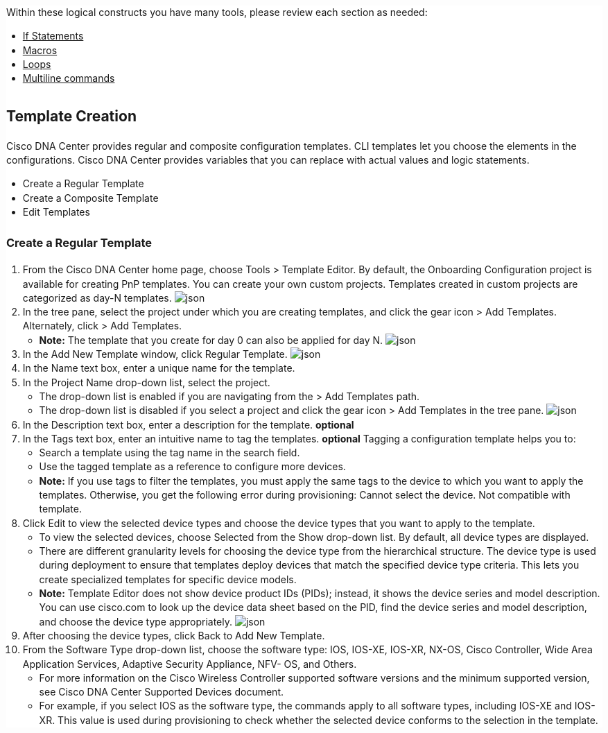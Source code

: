 Within these logical constructs you have many tools, please review each section as needed:
* [If Statements](./Velocity.md#if-statements)
* [Macros](./Velocity.md#macros)
* [Loops](./Velocity.md#foreach-loops)
* [Multiline commands](./Velocity.md#multi-line-commands)

## Template Creation
Cisco DNA Center provides regular and composite configuration templates. CLI templates let you choose the elements in the configurations. Cisco DNA Center provides variables that you can replace with actual values and logic statements.

  * Create a Regular Template
  * Create a Composite Template
  * Edit Templates

### Create a Regular Template
1. From the Cisco DNA Center home page, choose Tools > Template Editor. By default, the Onboarding Configuration project is available for creating PnP templates. You can create your own custom projects. Templates created in custom projects are categorized as day-N templates.
![json](images/GoToTemplateEditor.png?raw=true "Import JSON")
2. In the tree pane, select the project under which you are creating templates, and click the gear icon > Add Templates. Alternately, click > Add Templates.
   - **Note:** The template that you create for day 0 can also be applied for day N.
![json](images/CreateTemplate.png?raw=true "Import JSON")
3. In the Add New Template window, click Regular Template.
![json](images/AddNewTemplate.png?raw=true "Import JSON")
4. In the Name text box, enter a unique name for the template.
5. In the Project Name drop-down list, select the project. 
   - The drop-down list is enabled if you are navigating from the > Add Templates path. 
   - The drop-down list is disabled if you select a project and click the gear icon > Add Templates in the tree pane.
![json](images/SelectTemplateProject.png?raw=true "Import JSON")
6. In the Description text box, enter a description for the template. **optional**
7. In the Tags text box, enter an intuitive name to tag the templates. **optional** 
   Tagging a configuration template helps you to:
   - Search a template using the tag name in the search field.
   - Use the tagged template as a reference to configure more devices.
   - **Note:** If you use tags to filter the templates, you must apply the same tags to the device to which you want to apply the templates. Otherwise, you get the following error during provisioning: Cannot select the device. Not compatible with template.
8. Click Edit to view the selected device types and choose the device types that you want to apply to the template.
   - To view the selected devices, choose Selected from the Show drop-down list. By default, all device types are displayed.
   - There are different granularity levels for choosing the device type from the hierarchical structure. The device type is used during deployment to ensure that templates deploy devices that match the specified device type criteria. This lets you create specialized templates for specific device models.
   - **Note:** Template Editor does not show device product IDs (PIDs); instead, it shows the device series and model description. You can use cisco.com to look up the device data sheet based on the PID, find the device series and model description, and choose the device type appropriately.
![json](images/SelectDeviceTemplate.png?raw=true "Import JSON")
9. After choosing the device types, click Back to Add New Template.
10. From the Software Type drop-down list, choose the software type: IOS, IOS-XE, IOS-XR, NX-OS, Cisco Controller, Wide Area Application Services, Adaptive Security Appliance, NFV- OS, and Others.
    - For more information on the Cisco Wireless Controller supported software versions and the minimum supported version, see Cisco DNA Center Supported Devices document.
    - For example, if you select IOS as the software type, the commands apply to all software types, including IOS-XE and IOS-XR. This value is used during provisioning to check whether the selected device conforms to the selection in the template.